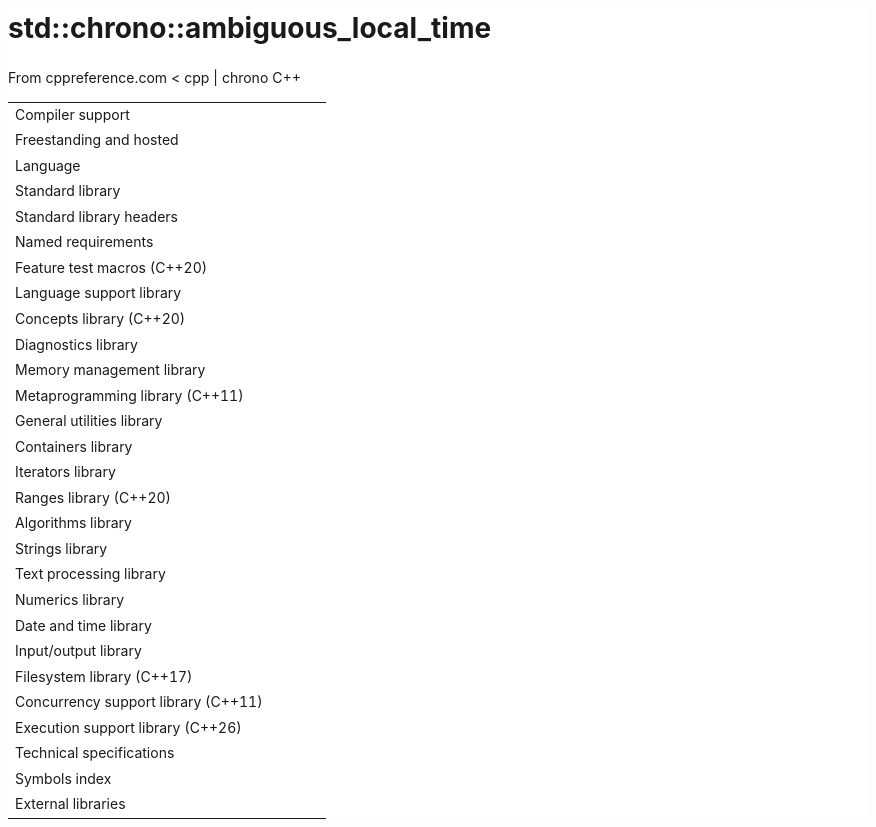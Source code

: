 # std::chrono::ambiguous_local_time

From cppreference.com
< cpp‎ | chrono
C++

|  |  |  |  |  |
| --- | --- | --- | --- | --- |
| Compiler support | | | | |
| Freestanding and hosted | | | | |
| Language | | | | |
| Standard library | | | | |
| Standard library headers | | | | |
| Named requirements | | | | |
| Feature test macros (C++20) | | | | |
| Language support library | | | | |
| Concepts library (C++20) | | | | |
| Diagnostics library | | | | |
| Memory management library | | | | |
| Metaprogramming library (C++11) | | | | |
| General utilities library | | | | |
| Containers library | | | | |
| Iterators library | | | | |
| Ranges library (C++20) | | | | |
| Algorithms library | | | | |
| Strings library | | | | |
| Text processing library | | | | |
| Numerics library | | | | |
| Date and time library | | | | |
| Input/output library | | | | |
| Filesystem library (C++17) | | | | |
| Concurrency support library (C++11) | | | | |
| Execution support library (C++26) | | | | |
| Technical specifications | | | | |
| Symbols index | | | | |
| External libraries | | | | |
